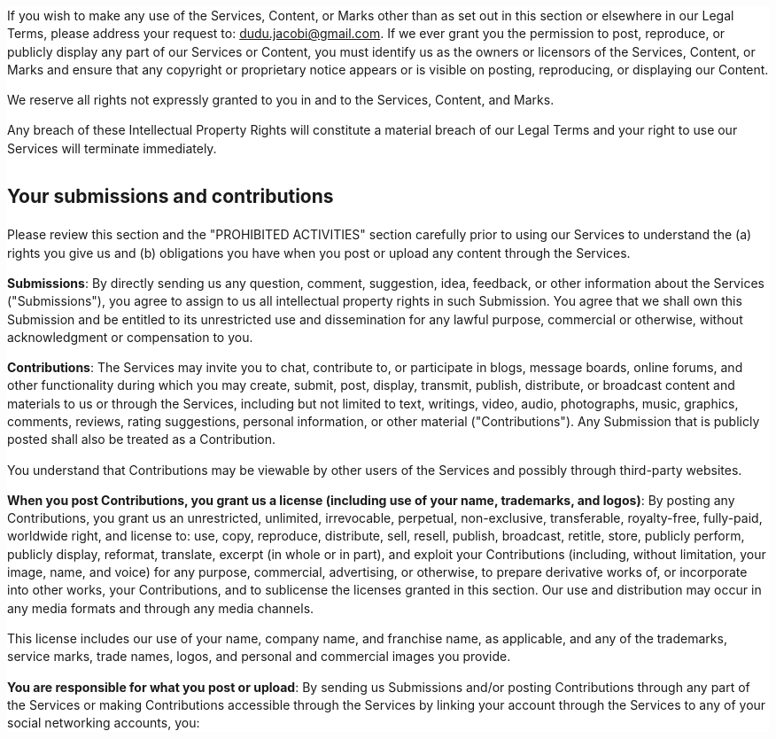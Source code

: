 If you wish to make any use of the Services, Content, or Marks other than as set out in this section or elsewhere in our Legal Terms, please address your request to:
dudu.jacobi@gmail.com. If we ever grant you the permission to post, reproduce, or publicly display any part of our Services or Content, you must identify us as the owners or
licensors of the Services, Content, or Marks and ensure that any copyright or proprietary notice appears or is visible on posting, reproducing, or displaying our Content.

We reserve all rights not expressly granted to you in and to the Services, Content, and Marks.

Any breach of these Intellectual Property Rights will constitute a material breach of our Legal Terms and your right to use our Services will terminate immediately.

## Your submissions and contributions

Please review this section and the "PROHIBITED ACTIVITIES" section carefully prior to using our Services to understand the (a) rights you give us and (b) obligations you have
when you post or upload any content through the Services.

**Submissions**: By directly sending us any question, comment, suggestion, idea, feedback, or other information about the Services ("Submissions"), you agree to assign to us all
intellectual property rights in such Submission. You agree that we shall own this Submission and be entitled to its unrestricted use and dissemination for any lawful purpose,
commercial or otherwise, without acknowledgment or compensation to you.

**Contributions**: The Services may invite you to chat, contribute to, or participate in blogs, message boards, online forums, and other functionality during which you may create,
submit, post, display, transmit, publish, distribute, or broadcast content and materials to us or through the Services, including but not limited to text, writings, video, audio,
photographs, music, graphics, comments, reviews, rating suggestions, personal information, or other material ("Contributions"). Any Submission that is publicly posted shall also
be treated as a Contribution.

You understand that Contributions may be viewable by other users of the Services and possibly through third-party websites.

**When you post Contributions, you grant us a license (including use of your name, trademarks, and logos)**: By posting any Contributions, you grant us an unrestricted,
unlimited, irrevocable, perpetual, non-exclusive, transferable, royalty-free, fully-paid, worldwide right, and license to: use, copy, reproduce, distribute, sell, resell, publish,
broadcast, retitle, store, publicly perform, publicly display, reformat, translate, excerpt (in whole or in part), and exploit your Contributions (including, without limitation, your image,
name, and voice) for any purpose, commercial, advertising, or otherwise, to prepare derivative works of, or incorporate into other works, your Contributions, and to sublicense the
licenses granted in this section. Our use and distribution may occur in any media formats and through any media channels.

This license includes our use of your name, company name, and franchise name, as applicable, and any of the trademarks, service marks, trade names, logos, and personal and
commercial images you provide.

**You are responsible for what you post or upload**: By sending us Submissions and/or posting Contributions through any part of the Services or making Contributions
accessible through the Services by linking your account through the Services to any of your social networking accounts, you:

